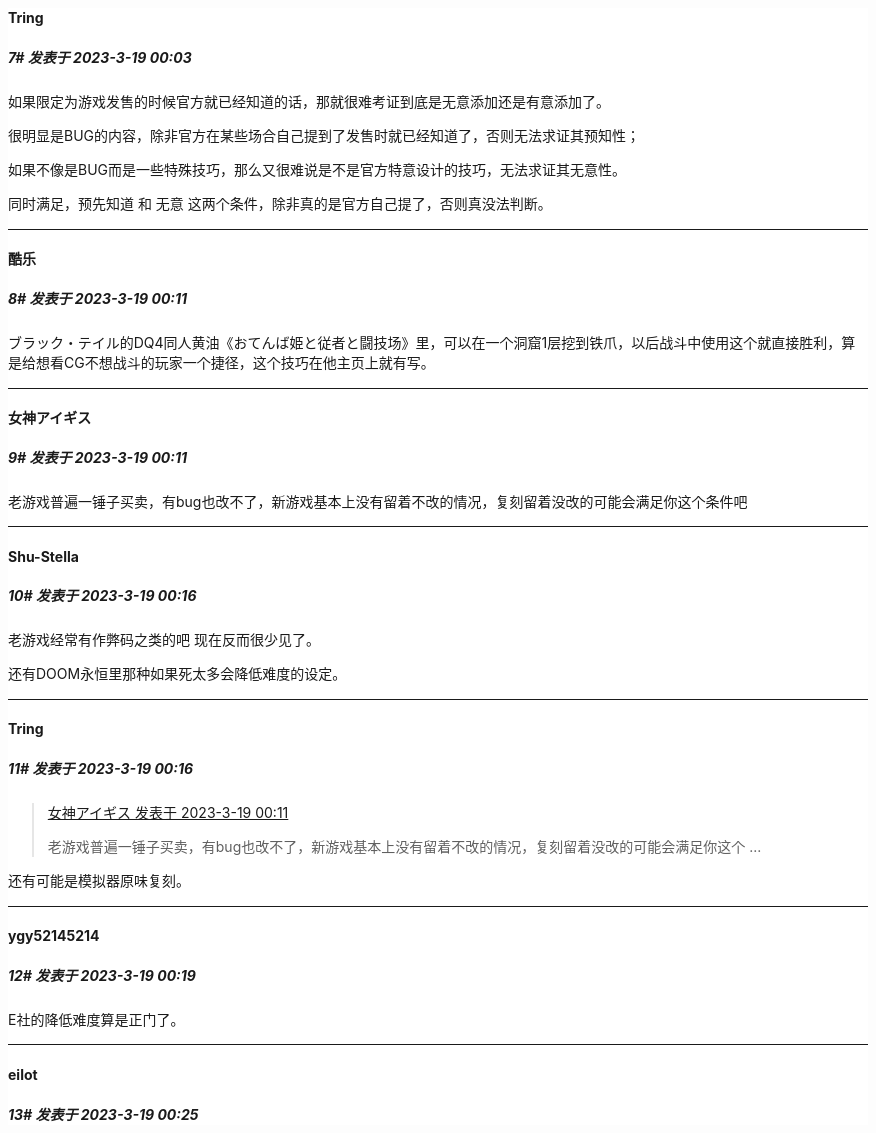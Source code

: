####  Tring  
##### 7#       发表于 2023-3-19 00:03

如果限定为游戏发售的时候官方就已经知道的话，那就很难考证到底是无意添加还是有意添加了。

很明显是BUG的内容，除非官方在某些场合自己提到了发售时就已经知道了，否则无法求证其预知性；

如果不像是BUG而是一些特殊技巧，那么又很难说是不是官方特意设计的技巧，无法求证其无意性。

同时满足，预先知道 和 无意 这两个条件，除非真的是官方自己提了，否则真没法判断。

*****

####  酷乐  
##### 8#       发表于 2023-3-19 00:11

ブラック・テイル的DQ4同人黄油《おてんば姫と従者と闘技场》里，可以在一个洞窟1层挖到铁爪，以后战斗中使用这个就直接胜利，算是给想看CG不想战斗的玩家一个捷径，这个技巧在他主页上就有写。

*****

####  女神アイギス  
##### 9#       发表于 2023-3-19 00:11

老游戏普遍一锤子买卖，有bug也改不了，新游戏基本上没有留着不改的情况，复刻留着没改的可能会满足你这个条件吧

*****

####  Shu-Stella  
##### 10#       发表于 2023-3-19 00:16

老游戏经常有作弊码之类的吧 现在反而很少见了。

还有DOOM永恒里那种如果死太多会降低难度的设定。

*****

####  Tring  
##### 11#       发表于 2023-3-19 00:16

<blockquote><a href="httphttps://bbs.saraba1st.com/2b/forum.php?mod=redirect&amp;goto=findpost&amp;pid=60138774&amp;ptid=2124721" target="_blank">女神アイギス 发表于 2023-3-19 00:11</a>

老游戏普遍一锤子买卖，有bug也改不了，新游戏基本上没有留着不改的情况，复刻留着没改的可能会满足你这个 ...</blockquote>
还有可能是模拟器原味复刻。

*****

####  ygy52145214  
##### 12#       发表于 2023-3-19 00:19

E社的降低难度算是正门了。

*****

####  eilot  
##### 13#       发表于 2023-3-19 00:25
